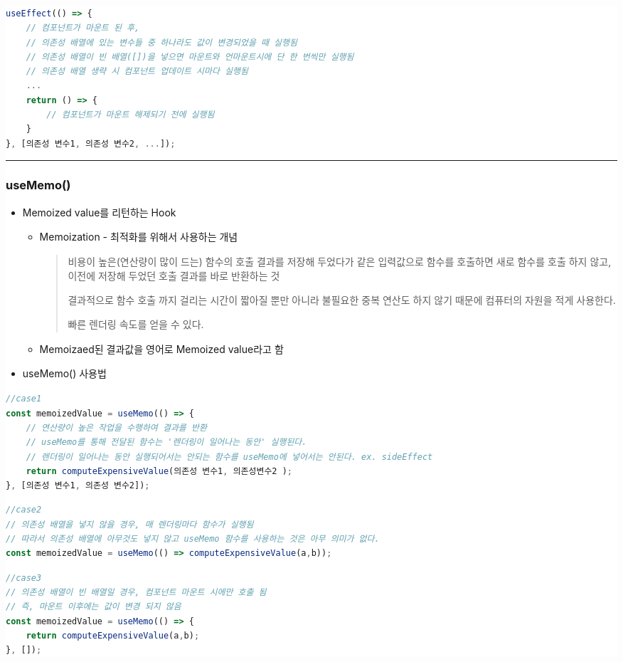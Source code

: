 ```jsx
useEffect(() => {
    // 컴포넌트가 마운트 된 후,
    // 의존성 배열에 있는 변수들 중 하나라도 값이 변경되었을 때 실행됨
    // 의존성 배열이 빈 배열([])을 넣으면 마운트와 언마운트시에 단 한 번씩만 실행됨
    // 의존성 배열 생략 시 컴포넌트 업데이트 시마다 실행됨
    ...
    return () => {
        // 컴포넌트가 마운트 해제되기 전에 실행됨
    }
}, [의존성 변수1, 의존성 변수2, ...]);
```

--------

### useMemo()

- Memoized value를 리턴하는 Hook

  - Memoization - 최적화를 위해서 사용하는 개념

    >  비용이 높은(연산량이 많이 드는) 함수의 호출 결과를 저장해 두었다가 같은 입력값으로 함수를 호출하면 새로 함수를 호출 하지 않고, 이전에 저장해 두었던 호출 결과를 바로 반환하는 것
    >
    >  결과적으로 함수 호출 까지 걸리는 시간이 짧아질 뿐만 아니라 불필요한 중복 연산도 하지 않기 때문에 컴퓨터의 자원을 적게 사용한다.
    >
    >  빠른 렌더링 속도를 얻을 수 있다. 
    >
    > 

  - Memoizaed된 결과값을 영어로 Memoized value라고 함

- useMemo() 사용법

```jsx
//case1
const memoizedValue = useMemo(() => {
    // 연산량이 높은 작업을 수행하여 결과를 반환
    // useMemo를 통해 전달된 함수는 '렌더링이 일어나는 동안' 실행된다. 
    // 렌더링이 일어나는 동안 실행되어서는 안되는 함수를 useMemo에 넣어서는 안된다. ex. sideEffect
    return computeExpensiveValue(의존성 변수1, 의존성변수2 );
}, [의존성 변수1, 의존성 변수2]);

```

```jsx
//case2
// 의존성 배열을 넣지 않을 경우, 매 렌더링마다 함수가 실행됨
// 따라서 의존성 배열에 아무것도 넣지 않고 useMemo 함수를 사용하는 것은 아무 의미가 없다.
const memoizedValue = useMemo(() => computeExpensiveValue(a,b));
```

```jsx
//case3
// 의존성 배열이 빈 배열일 경우, 컴포넌트 마운트 시에만 호출 됨
// 즉, 마운트 이후에는 값이 변경 되지 않음 
const memoizedValue = useMemo(() => {
    return computeExpensiveValue(a,b);
}, []);
```
